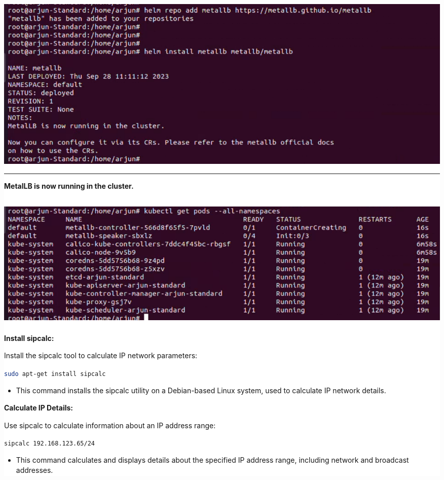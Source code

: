![Alt text](images/helminstall.png)

  ---

   **MetalLB is now running in the cluster.**

![Alt text](images/mrun.png)
  ---
   
    
**Install sipcalc:**

Install the sipcalc tool to calculate IP network parameters:
    
  ```bash
sudo apt-get install sipcalc
  ```
- This command installs the sipcalc utility on a Debian-based Linux system, used to calculate IP network details.

**Calculate IP Details:**

Use sipcalc to calculate information about an IP address range:
```bash
sipcalc 192.168.123.65/24
```
- This command calculates and displays details about the specified IP address range, including network and broadcast addresses.
